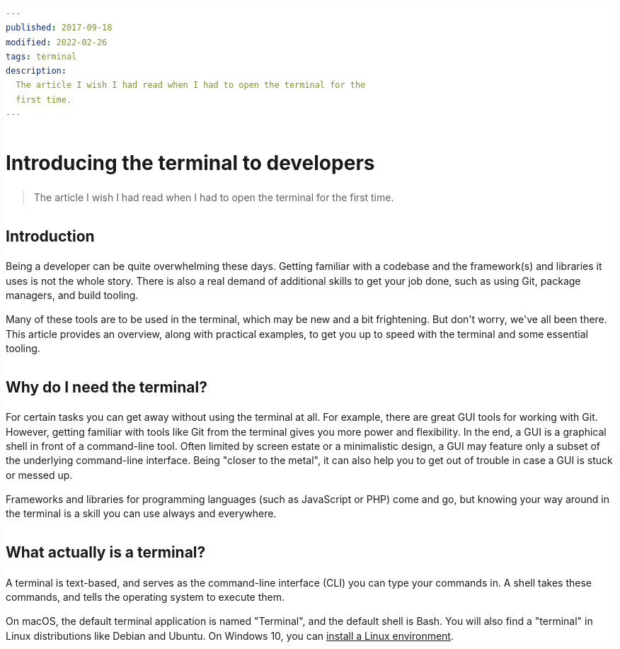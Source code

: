 ```yaml
---
published: 2017-09-18
modified: 2022-02-26
tags: terminal
description:
  The article I wish I had read when I had to open the terminal for the
  first time.
---
```


# Introducing the terminal to developers

> The article I wish I had read when I had to open the terminal for the
> first time.

## Introduction

Being a developer can be quite overwhelming these days. Getting familiar with a
codebase and the framework(s) and libraries it uses is not the whole story.
There is also a real demand of additional skills to get your job done, such as
using Git, package managers, and build tooling.

Many of these tools are to be used in the terminal, which may be new and a bit
frightening. But don't worry, we've all been there. This article provides an
overview, along with practical examples, to get you up to speed with the
terminal and some essential tooling.

## Why do I need the terminal?

For certain tasks you can get away without using the terminal at all. For
example, there are great GUI tools for working with Git. However, getting
familiar with tools like Git from the terminal gives you more power and
flexibility. In the end, a GUI is a graphical shell in front of a command-line
tool. Often limited by screen estate or a minimalistic design, a GUI may feature
only a subset of the underlying command-line interface. Being "closer to the
metal", it can also help you to get out of trouble in case a GUI is stuck or
messed up.

Frameworks and libraries for programming languages (such as JavaScript or PHP)
come and go, but knowing your way around in the terminal is a skill you can use
always and everywhere.

## What actually is a terminal?

A terminal is text-based, and serves as the command-line interface (CLI) you can
type your commands in. A shell takes these commands, and tells the operating
system to execute them.

On macOS, the default terminal application is named "Terminal", and the default
shell is Bash. You will also find a "terminal" in Linux distributions like
Debian and Ubuntu. On Windows 10, you can [install a Linux environment][1].


[1]: https://msdn.microsoft.com/en-us/commandline/wsl/install_guide
[2]: https://brew.sh
[3]: https://nodejs.org
[4]: https://nodejs.org/en/download/package-manager/
[6]: https://docs.brew.sh/FAQ.html
[7]: https://gitforwindows.org
[8]: https://chocolatey.org
[9]: http://rogerdudler.github.io/git-guide/
[10]: https://product.hubspot.com/blog/git-and-github-tutorial-for-beginners
[14]: https://twitter.com/webprolific
[15]: https://www.learnenough.com/command-line-tutorial
[16]: https://github.com/jlevy/the-art-of-command-line#the-art-of-command-line
[17]: https://www.webpro.nl/articles/getting-started-with-dotfiles